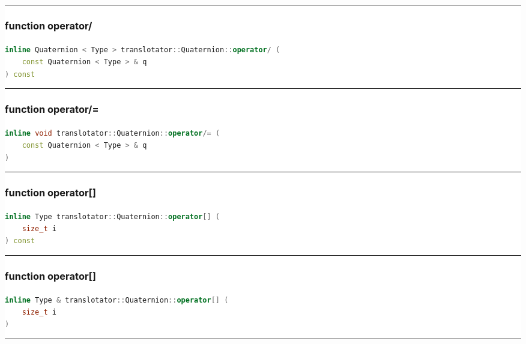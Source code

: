 


<hr>



### function operator/ 

```C++
inline Quaternion < Type > translotator::Quaternion::operator/ (
    const Quaternion < Type > & q
) const
```




<hr>



### function operator/= 

```C++
inline void translotator::Quaternion::operator/= (
    const Quaternion < Type > & q
) 
```




<hr>



### function operator[] 

```C++
inline Type translotator::Quaternion::operator[] (
    size_t i
) const
```




<hr>



### function operator[] 

```C++
inline Type & translotator::Quaternion::operator[] (
    size_t i
) 
```




<hr>


